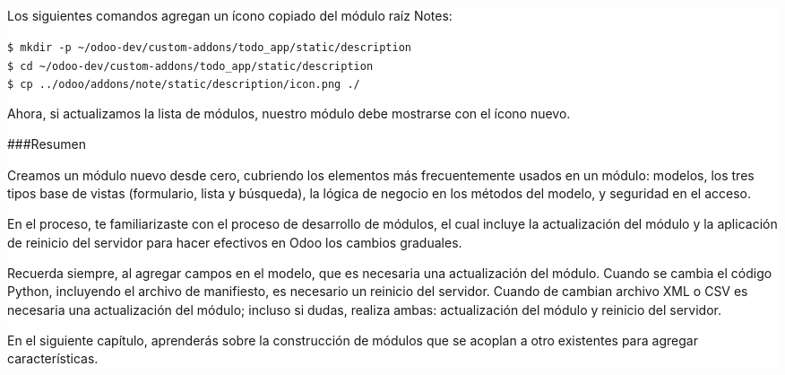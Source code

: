 Los siguientes comandos agregan un ícono copiado del módulo raíz Notes:
```
$ mkdir -p ~/odoo-dev/custom-addons/todo_app/static/description
$ cd ~/odoo-dev/custom-addons/todo_app/static/description
$ cp ../odoo/addons/note/static/description/icon.png ./ 
```
Ahora, si actualizamos la lista de módulos, nuestro módulo debe mostrarse con el ícono nuevo.

###Resumen

Creamos un módulo nuevo desde cero, cubriendo los elementos más frecuentemente usados en un módulo: modelos, los tres tipos base de vistas (formulario, lista y búsqueda), la lógica de negocio en los métodos del modelo, y seguridad en el acceso.

En el proceso, te familiarizaste con el proceso de desarrollo de módulos, el cual incluye la actualización del módulo y la aplicación de reinicio del servidor para hacer efectivos en Odoo los cambios graduales.

Recuerda siempre, al agregar campos en el modelo, que es necesaria una actualización del módulo. Cuando se cambia el código Python, incluyendo el archivo de manifiesto, es necesario un reinicio del servidor. Cuando de cambian archivo XML o CSV es necesaria una actualización del módulo; incluso si dudas, realiza ambas: actualización del módulo y reinicio del servidor.

En el siguiente capítulo, aprenderás sobre la construcción de módulos que se acoplan a otro existentes para agregar características.
